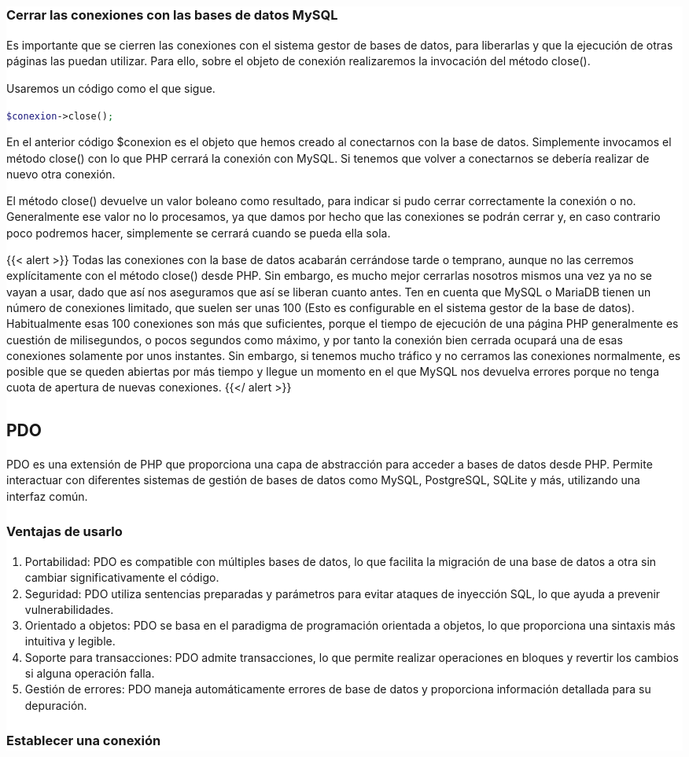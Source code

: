 ### Cerrar las conexiones con las bases de datos MySQL

Es importante que se cierren las conexiones con el sistema gestor de bases de datos, para liberarlas y que la ejecución de otras páginas las puedan utilizar. Para ello, sobre el objeto de conexión realizaremos la invocación del método close().

Usaremos un código como el que sigue.

```php
$conexion->close();
```

En el anterior código $conexion es el objeto que hemos creado al conectarnos con la base de datos. Simplemente invocamos el método close() con lo que PHP cerrará la conexión con MySQL. Si tenemos que volver a conectarnos se debería realizar de nuevo otra conexión.

El método close() devuelve un valor boleano como resultado, para indicar si pudo cerrar correctamente la conexión o no. Generalmente ese valor no lo procesamos, ya que damos por hecho que las conexiones se podrán cerrar y, en caso contrario poco podremos hacer, simplemente se cerrará cuando se pueda ella sola.

{{< alert >}}
Todas las conexiones con la base de datos acabarán cerrándose tarde o temprano, aunque no las cerremos explícitamente con el método close() desde PHP. Sin embargo, es mucho mejor cerrarlas nosotros mismos una vez ya no se vayan a usar, dado que así nos aseguramos que así se liberan cuanto antes. Ten en cuenta que MySQL o MariaDB tienen un número de conexiones limitado, que suelen ser unas 100 (Esto es configurable en el sistema gestor de la base de datos). Habitualmente esas 100 conexiones son más que suficientes, porque el tiempo de ejecución de una página PHP generalmente es cuestión de milisegundos, o pocos segundos como máximo, y por tanto la conexión bien cerrada ocupará una de esas conexiones solamente por unos instantes. Sin embargo, si tenemos mucho tráfico y no cerramos las conexiones normalmente, es posible que se queden abiertas por más tiempo y llegue un momento en el que MySQL nos devuelva errores porque no tenga cuota de apertura de nuevas conexiones.
{{</ alert >}}

## PDO

PDO es una extensión de PHP que proporciona una capa de abstracción para acceder a bases de datos desde PHP. Permite interactuar con diferentes sistemas de gestión de bases de datos como MySQL, PostgreSQL, SQLite y más, utilizando una interfaz común.

### Ventajas de usarlo

1. Portabilidad: PDO es compatible con múltiples bases de datos, lo que facilita la migración de una base de datos a otra sin cambiar significativamente el código.
2. Seguridad: PDO utiliza sentencias preparadas y parámetros para evitar ataques de inyección SQL, lo que ayuda a prevenir vulnerabilidades.
3. Orientado a objetos: PDO se basa en el paradigma de programación orientada a objetos, lo que proporciona una sintaxis más intuitiva y legible.
4. Soporte para transacciones: PDO admite transacciones, lo que permite realizar operaciones en bloques y revertir los cambios si alguna operación falla.
5. Gestión de errores: PDO maneja automáticamente errores de base de datos y proporciona información detallada para su depuración.

### Establecer una conexión
